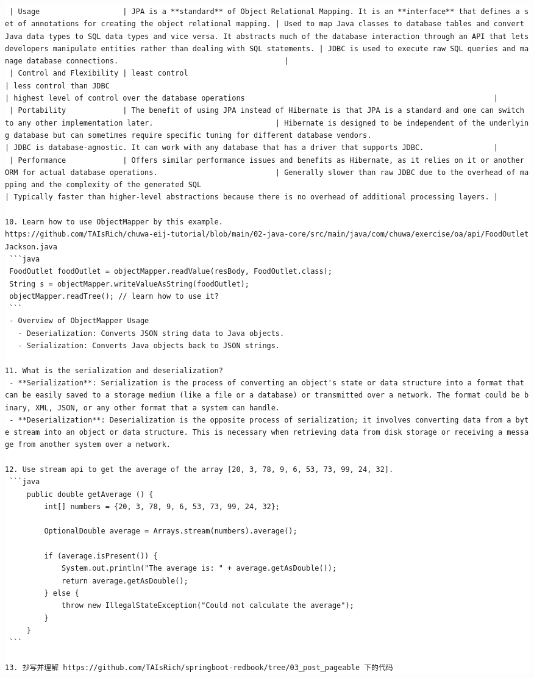    ```
    | Usage                   | JPA is a **standard** of Object Relational Mapping. It is an **interface** that defines a set of annotations for creating the object relational mapping. | Used to map Java classes to database tables and convert Java data types to SQL data types and vice versa. It abstracts much of the database interaction through an API that lets developers manipulate entities rather than dealing with SQL statements. | JDBC is used to execute raw SQL queries and manage database connections.                                      |
    | Control and Flexibility | least control                                                                                                                                            | less control than JDBC                                                                                                                                                                                                                                   | highest level of control over the database operations                                                         |
    | Portability             | The benefit of using JPA instead of Hibernate is that JPA is a standard and one can switch to any other implementation later.                            | Hibernate is designed to be independent of the underlying database but can sometimes require specific tuning for different database vendors.                                                                                                             | JDBC is database-agnostic. It can work with any database that has a driver that supports JDBC.                |
    | Performance             | Offers similar performance issues and benefits as Hibernate, as it relies on it or another ORM for actual database operations.                           | Generally slower than raw JDBC due to the overhead of mapping and the complexity of the generated SQL                                                                                                                                                    | Typically faster than higher-level abstractions because there is no overhead of additional processing layers. |

10. Learn how to use ObjectMapper by this example.
   https://github.com/TAIsRich/chuwa-eij-tutorial/blob/main/02-java-core/src/main/java/com/chuwa/exercise/oa/api/FoodOutletJackson.java
    ```java
    FoodOutlet foodOutlet = objectMapper.readValue(resBody, FoodOutlet.class);
    String s = objectMapper.writeValueAsString(foodOutlet);
    objectMapper.readTree(); // learn how to use it?
    ```
    - Overview of ObjectMapper Usage
      - Deserialization: Converts JSON string data to Java objects.
      - Serialization: Converts Java objects back to JSON strings.

11. What is the serialization and deserialization?
    - **Serialization**: Serialization is the process of converting an object's state or data structure into a format that can be easily saved to a storage medium (like a file or a database) or transmitted over a network. The format could be binary, XML, JSON, or any other format that a system can handle.
    - **Deserialization**: Deserialization is the opposite process of serialization; it involves converting data from a byte stream into an object or data structure. This is necessary when retrieving data from disk storage or receiving a message from another system over a network.

12. Use stream api to get the average of the array [20, 3, 78, 9, 6, 53, 73, 99, 24, 32].
    ```java
        public double getAverage () {
            int[] numbers = {20, 3, 78, 9, 6, 53, 73, 99, 24, 32};
    
            OptionalDouble average = Arrays.stream(numbers).average();
    
            if (average.isPresent()) {
                System.out.println("The average is: " + average.getAsDouble());
                return average.getAsDouble();
            } else {
                throw new IllegalStateException("Could not calculate the average");
            }
        }
    ```

13. 抄写并理解 https://github.com/TAIsRich/springboot-redbook/tree/03_post_pageable 下的代码
   ```